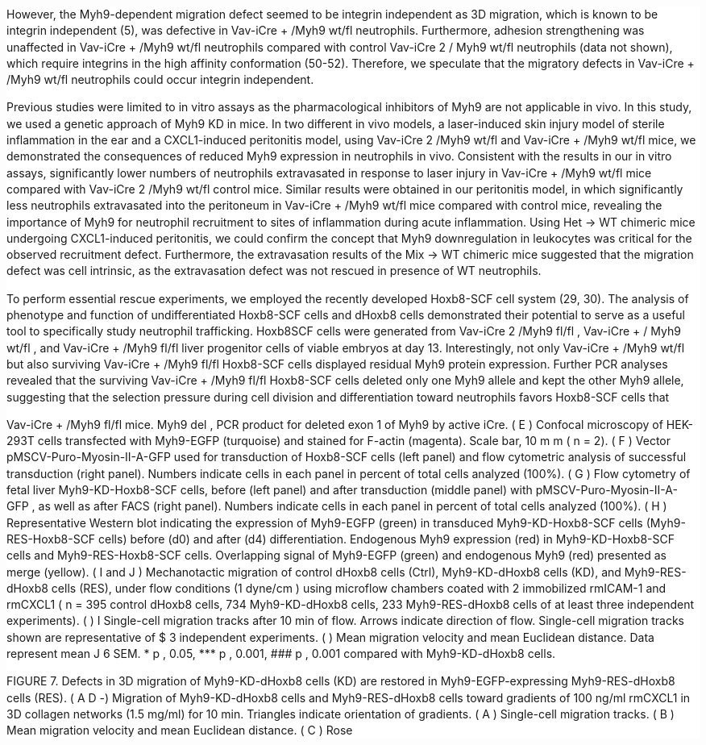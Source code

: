 However, the Myh9-dependent migration defect seemed to be integrin independent as 3D migration, which is known to be integrin independent (5), was defective in Vav-iCre + /Myh9 wt/fl neutrophils. Furthermore, adhesion strengthening was unaffected in Vav-iCre + /Myh9 wt/fl neutrophils compared with control Vav-iCre 2 / Myh9 wt/fl neutrophils (data not shown), which require integrins in the high affinity conformation (50-52). Therefore, we speculate that the migratory defects in Vav-iCre + /Myh9 wt/fl neutrophils could occur integrin independent.

Previous studies were limited to in vitro assays as the pharmacological inhibitors of Myh9 are not applicable in vivo. In this study, we used a genetic approach of Myh9 KD in mice. In two different in vivo models, a laser-induced skin injury model of sterile inflammation in the ear and a CXCL1-induced peritonitis model, using Vav-iCre 2 /Myh9 wt/fl and Vav-iCre + /Myh9 wt/fl mice, we demonstrated the consequences of reduced Myh9 expression in neutrophils in vivo. Consistent with the results in our in vitro assays, significantly lower numbers of neutrophils extravasated in response to laser injury in Vav-iCre + /Myh9 wt/fl mice compared with Vav-iCre 2 /Myh9 wt/fl control mice. Similar results were obtained in our peritonitis model, in which significantly less neutrophils extravasated into the peritoneum in Vav-iCre + /Myh9 wt/fl mice compared with control mice, revealing the importance of Myh9 for neutrophil recruitment to sites of inflammation during acute inflammation. Using Het → WT chimeric mice undergoing CXCL1-induced peritonitis, we could confirm the concept that Myh9 downregulation in leukocytes was critical for the observed recruitment defect. Furthermore, the extravasation results of the Mix → WT chimeric mice suggested that the migration defect was cell intrinsic, as the extravasation defect was not rescued in presence of WT neutrophils.

To perform essential rescue experiments, we employed the recently developed Hoxb8-SCF cell system (29, 30). The analysis of phenotype and function of undifferentiated Hoxb8-SCF cells and dHoxb8 cells demonstrated their potential to serve as a useful tool to specifically study neutrophil trafficking. Hoxb8SCF cells were generated from Vav-iCre 2 /Myh9 fl/fl , Vav-iCre + / Myh9 wt/fl , and Vav-iCre + /Myh9 fl/fl liver progenitor cells of viable embryos at day 13. Interestingly, not only Vav-iCre + /Myh9 wt/fl but also surviving Vav-iCre + /Myh9 fl/fl Hoxb8-SCF cells displayed residual Myh9 protein expression. Further PCR analyses revealed that the surviving Vav-iCre + /Myh9 fl/fl Hoxb8-SCF cells deleted only one Myh9 allele and kept the other Myh9 allele, suggesting that the selection pressure during cell division and differentiation toward neutrophils favors Hoxb8-SCF cells that

Vav-iCre + /Myh9 fl/fl mice. Myh9 del , PCR product for deleted exon 1 of Myh9 by active iCre. ( E ) Confocal microscopy of HEK-293T cells transfected with Myh9-EGFP (turquoise) and stained for F-actin (magenta). Scale bar, 10 m m ( n = 2). ( F ) Vector pMSCV-Puro-Myosin-II-A-GFP used for transduction of Hoxb8-SCF cells (left panel) and flow cytometric analysis of successful transduction (right panel). Numbers indicate cells in each panel in percent of total cells analyzed (100%). ( G ) Flow cytometry of fetal liver Myh9-KD-Hoxb8-SCF cells, before (left panel) and after transduction (middle panel) with pMSCV-Puro-Myosin-II-A-GFP , as well as after FACS (right panel). Numbers indicate cells in each panel in percent of total cells analyzed (100%). ( H ) Representative Western blot indicating the expression of Myh9-EGFP (green) in transduced Myh9-KD-Hoxb8-SCF cells (Myh9-RES-Hoxb8-SCF cells) before (d0) and after (d4) differentiation. Endogenous Myh9 expression (red) in Myh9-KD-Hoxb8-SCF cells and Myh9-RES-Hoxb8-SCF cells. Overlapping signal of Myh9-EGFP (green) and endogenous Myh9 (red) presented as merge (yellow). ( I and J ) Mechanotactic migration of control dHoxb8 cells (Ctrl), Myh9-KD-dHoxb8 cells (KD), and Myh9-RES-dHoxb8 cells (RES), under flow conditions (1 dyne/cm ) using microflow chambers coated with 2 immobilized rmICAM-1 and rmCXCL1 ( n = 395 control dHoxb8 cells, 734 Myh9-KD-dHoxb8 cells, 233 Myh9-RES-dHoxb8 cells of at least three independent experiments). ( ) I Single-cell migration tracks after 10 min of flow. Arrows indicate direction of flow. Single-cell migration tracks shown are representative of $ 3 independent experiments. ( ) Mean migration velocity and mean Euclidean distance. Data represent mean J 6 SEM. * p , 0.05, *** p , 0.001, ### p , 0.001 compared with Myh9-KD-dHoxb8 cells.

FIGURE 7. Defects in 3D migration of Myh9-KD-dHoxb8 cells (KD) are restored in Myh9-EGFP-expressing Myh9-RES-dHoxb8 cells (RES). ( A D -) Migration of Myh9-KD-dHoxb8 cells and Myh9-RES-dHoxb8 cells toward gradients of 100 ng/ml rmCXCL1 in 3D collagen networks (1.5 mg/ml) for 10 min. Triangles indicate orientation of gradients. ( A ) Single-cell migration tracks. ( B ) Mean migration velocity and mean Euclidean distance. ( C ) Rose
